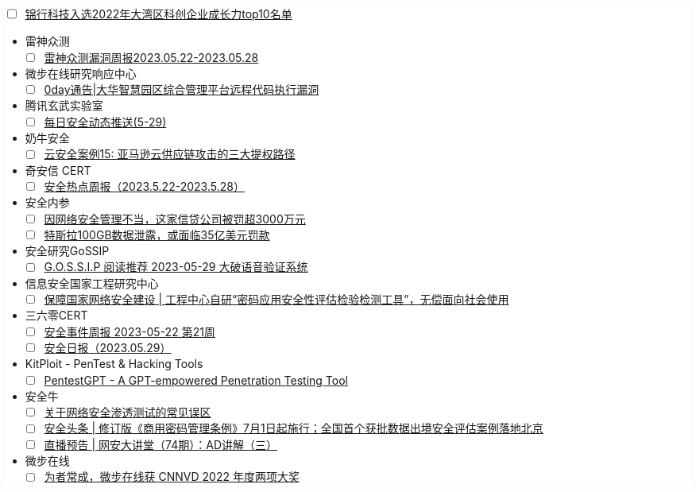   - [ ] [锦行科技入选2022年大湾区科创企业成长力top10名单](https://mp.weixin.qq.com/s?__biz=MzIxNTQxMjQyNg==&mid=2247491532&idx=1&sn=dd77472f4fae1dda0199634d4172c7d1&chksm=9799e469a0ee6d7fcc463670ae52c041a8032fa7ddfe8a8a4d40c6de5fe986b0332c339272f1&scene=58&subscene=0#rd)
- 雷神众测
  - [ ] [雷神众测漏洞周报2023.05.22-2023.05.28](https://mp.weixin.qq.com/s?__biz=MzI0NzEwOTM0MA==&mid=2652502022&idx=1&sn=21d7e4ffa00279fd1afcfa51f2a2cdc8&chksm=f2585bb5c52fd2a35041de9a4d5db3a6de71776bd4c0e4ca1004fcf896e53b4ead7149428132&scene=58&subscene=0#rd)
- 微步在线研究响应中心
  - [ ] [0day通告|大华智慧园区综合管理平台远程代码执行漏洞](https://mp.weixin.qq.com/s?__biz=Mzg5MTc3ODY4Mw==&mid=2247501886&idx=1&sn=4b7988169c5a0b1af26da901f96ba6be&chksm=cfcaab2af8bd223c45b206e79f25ced4a3dcd43736ddea30e06b00002df9bcb38ef73ce19bfd&scene=58&subscene=0#rd)
- 腾讯玄武实验室
  - [ ] [每日安全动态推送(5-29)](https://mp.weixin.qq.com/s?__biz=MzA5NDYyNDI0MA==&mid=2651958992&idx=1&sn=68e8581c6284a256c99df7f9221cfefb&chksm=8baece4fbcd9475944fc84be717b3b0f173abc159bd13c3ddf5d3b21c6ce9598a96f0988fd69&scene=58&subscene=0#rd)
- 奶牛安全
  - [ ] [云安全案例15: 亚马逊云供应链攻击的三大提权路径](https://mp.weixin.qq.com/s?__biz=MzU4NjY0NTExNA==&mid=2247489493&idx=1&sn=3459c23b8c68444c9455eff8f3c31e50&chksm=fdf97cc0ca8ef5d619242a6af356db011e9d07e0f1349bafb4b1d1735fa9623c3425c8798ff5&scene=58&subscene=0#rd)
- 奇安信 CERT
  - [ ] [安全热点周报（2023.5.22-2023.5.28）](https://mp.weixin.qq.com/s?__biz=MzU5NDgxODU1MQ==&mid=2247498680&idx=1&sn=7e78e1e425053131422aec0011f7cb4c&chksm=fe79df20c90e5636b01f545e168de2e09435f73c17ad8e21398e6e84797aa36e71efe651c172&scene=58&subscene=0#rd)
- 安全内参
  - [ ] [因网络安全管理不当，这家信贷公司被罚超3000万元](https://mp.weixin.qq.com/s?__biz=MzI4NDY2MDMwMw==&mid=2247508720&idx=1&sn=0e93f54821bdc10d33fe88e0a6d8e21b&chksm=ebfae5d0dc8d6cc6309ee7b464ab935a9d1d2a17760dba54540d838e3a23647112875bb26573&scene=58&subscene=0#rd)
  - [ ] [特斯拉100GB数据泄露，或面临35亿美元罚款](https://mp.weixin.qq.com/s?__biz=MzI4NDY2MDMwMw==&mid=2247508720&idx=2&sn=c971dc1fcff9e841a663b3b4ec27cd87&chksm=ebfae5d0dc8d6cc6049d9e111d101ee37a18512ee798de257579171cd5e859eb4b3294649d7a&scene=58&subscene=0#rd)
- 安全研究GoSSIP
  - [ ] [G.O.S.S.I.P 阅读推荐 2023-05-29 大破语音验证系统](https://mp.weixin.qq.com/s?__biz=Mzg5ODUxMzg0Ng==&mid=2247495364&idx=1&sn=677f8abfa752d005ec0975bc78440496&chksm=c063c01df714490b84a8a9430cae22e0c1a1de9449e111b26a9e75a20e8e50ba1996f71e428c&scene=58&subscene=0#rd)
- 信息安全国家工程研究中心
  - [ ] [保障国家网络安全建设 | 工程中心自研“密码应用安全性评估检验检测工具”，无偿面向社会使用](https://mp.weixin.qq.com/s?__biz=MzU5OTQ0NzY3Ng==&mid=2247494015&idx=1&sn=f39829c655f168ac8a7791e670565401&chksm=feb6686cc9c1e17add9ee0495b7f437e028e98b49e80dc8b231e42ae178de705b1565c0c15ca&scene=58&subscene=0#rd)
- 三六零CERT
  - [ ] [安全事件周报 2023-05-22 第21周](https://mp.weixin.qq.com/s?__biz=MzU5MjEzOTM3NA==&mid=2247492180&idx=1&sn=727371926b0c15f3777034feb2e8cf88&chksm=fe26e755c9516e435289b49bec0e4549f9253967ae58e2d14de1474b77aa193a7c458be955b5&scene=58&subscene=0#rd)
  - [ ] [安全日报（2023.05.29）](https://mp.weixin.qq.com/s?__biz=MzU5MjEzOTM3NA==&mid=2247492180&idx=2&sn=0a45737245a87903d5eb007d796d9ed6&chksm=fe26e755c9516e434e0256a20e13d5b2d2d6fa209aba2ceec531a451728636b1754d1928fba9&scene=58&subscene=0#rd)
- KitPloit - PenTest & Hacking Tools
  - [ ] [PentestGPT - A GPT-empowered Penetration Testing Tool](https://www.kitploit.com/2023/05/pentestgpt-gpt-empowered-penetration.html)
- 安全牛
  - [ ] [关于网络安全渗透测试的常见误区](https://mp.weixin.qq.com/s?__biz=MjM5Njc3NjM4MA==&mid=2651124115&idx=1&sn=9572ce575f3b69627dffca3ab172d50a&chksm=bd1441408a63c8562426e27042476b823d1d1e65b6903daec0465459449152bb43f13efe692d&scene=58&subscene=0#rd)
  - [ ] [安全头条 | 修订版《商用密码管理条例》7月1日起施行；全国首个获批数据出境安全评估案例落地北京](https://mp.weixin.qq.com/s?__biz=MjM5Njc3NjM4MA==&mid=2651124115&idx=2&sn=5f9afba885b7049573540b8190279a09&chksm=bd1441408a63c856fa7681043920bd934fb9b79d347abcc9dc33541605b47cebf2a0cdd17014&scene=58&subscene=0#rd)
  - [ ] [直播预告 | 网安大讲堂（74期）：AD讲解（三）](https://mp.weixin.qq.com/s?__biz=MjM5Njc3NjM4MA==&mid=2651124115&idx=3&sn=9a1f961d4a629c4fe935d8621f0fd7f0&chksm=bd1441408a63c8569e831f2f20cc86ff4c797e936f5716e54f577bc94bd96943e6270525f6b4&scene=58&subscene=0#rd)
- 微步在线
  - [ ] [为者常成，微步在线获 CNNVD 2022 年度两项大奖](https://mp.weixin.qq.com/s?__biz=MzI5NjA0NjI5MQ==&mid=2650177317&idx=1&sn=f5e4ec15985b4c5bca6f5453bed3b78d&chksm=f4488499c33f0d8f57e13dd5c9905e46de3feb963a1e694baffa3bb48b701150803417ffb6a7&scene=58&subscene=0#rd)